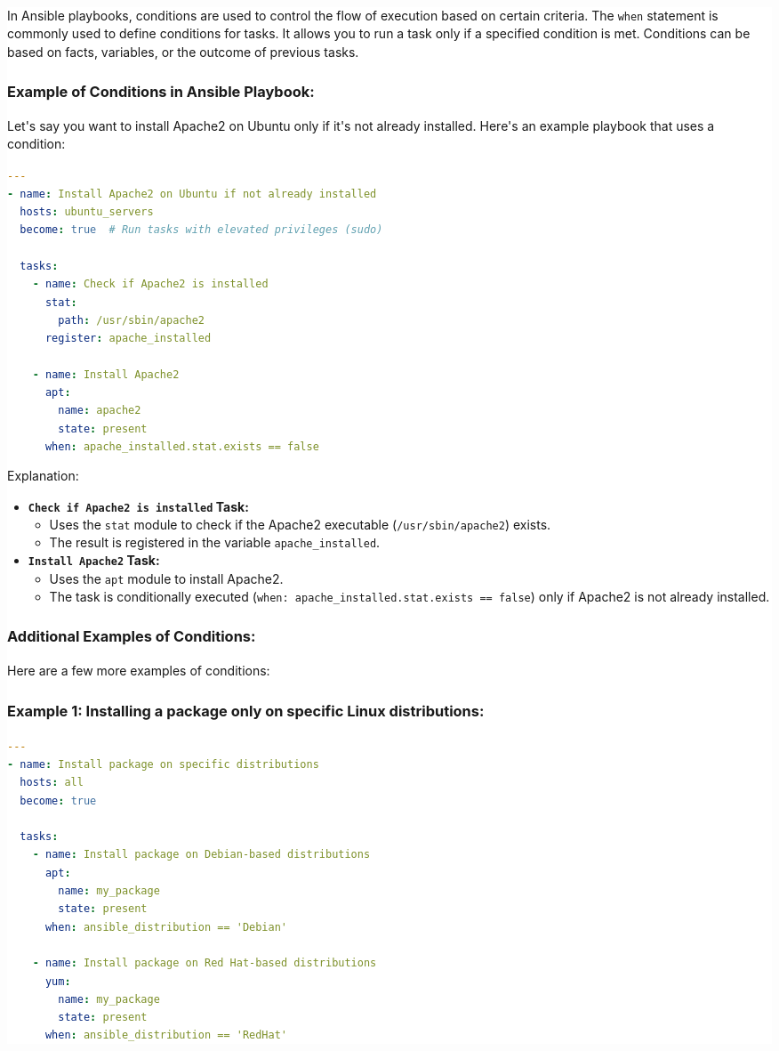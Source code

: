 In Ansible playbooks, conditions are used to control the flow of execution based on certain criteria. The `when` statement is commonly used to define conditions for tasks. It allows you to run a task only if a specified condition is met. Conditions can be based on facts, variables, or the outcome of previous tasks.

### Example of Conditions in Ansible Playbook:

Let's say you want to install Apache2 on Ubuntu only if it's not already installed. Here's an example playbook that uses a condition:

```yaml
---
- name: Install Apache2 on Ubuntu if not already installed
  hosts: ubuntu_servers
  become: true  # Run tasks with elevated privileges (sudo)

  tasks:
    - name: Check if Apache2 is installed
      stat:
        path: /usr/sbin/apache2
      register: apache_installed

    - name: Install Apache2
      apt:
        name: apache2
        state: present
      when: apache_installed.stat.exists == false

```

Explanation:

- **`Check if Apache2 is installed` Task:**
    - Uses the `stat` module to check if the Apache2 executable (`/usr/sbin/apache2`) exists.
    - The result is registered in the variable `apache_installed`.
- **`Install Apache2` Task:**
    - Uses the `apt` module to install Apache2.
    - The task is conditionally executed (`when: apache_installed.stat.exists == false`) only if Apache2 is not already installed.

### Additional Examples of Conditions:

Here are a few more examples of conditions:

### Example 1: Installing a package only on specific Linux distributions:

```yaml
---
- name: Install package on specific distributions
  hosts: all
  become: true

  tasks:
    - name: Install package on Debian-based distributions
      apt:
        name: my_package
        state: present
      when: ansible_distribution == 'Debian'

    - name: Install package on Red Hat-based distributions
      yum:
        name: my_package
        state: present
      when: ansible_distribution == 'RedHat'

```